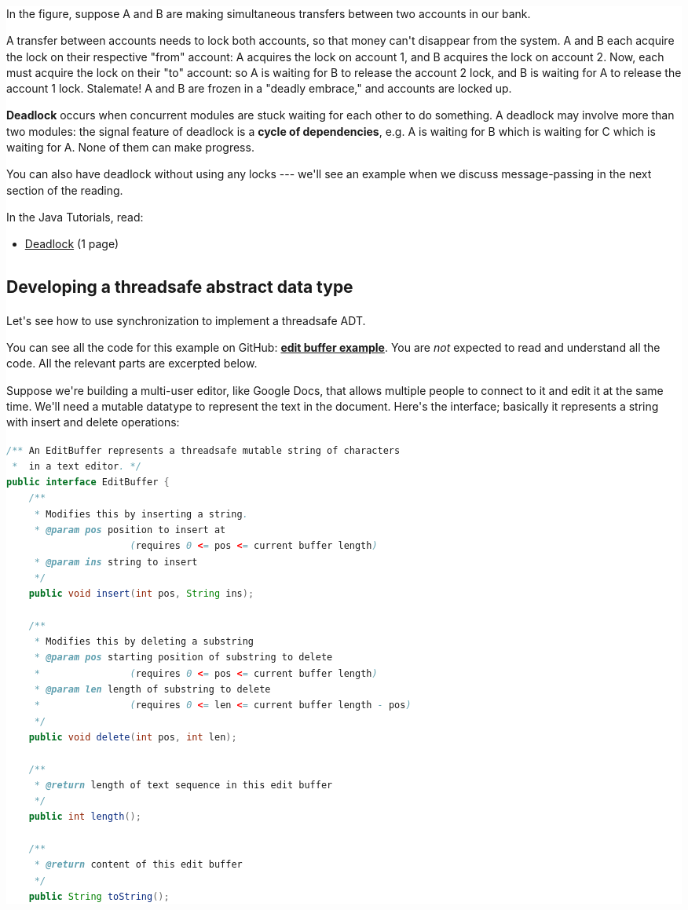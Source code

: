 In the figure, suppose A and B are making simultaneous transfers between two accounts in our bank.

A transfer between accounts needs to lock both accounts, so that money can't disappear from the system.
A and B each acquire the lock on their respective "from" account: A acquires the lock on account 1, and B acquires the lock on account 2.
Now, each must acquire the lock on their "to" account: so A is waiting for B to release the account 2 lock, and B is waiting for A to release the account 1 lock.
Stalemate!
A and B are frozen in a "deadly embrace," and accounts are locked up.

**Deadlock** occurs when concurrent modules are stuck waiting for each other to do something.
A deadlock may involve more than two modules: the signal feature of deadlock is a **cycle of dependencies**, e.g. A is waiting for B which is waiting for C which is waiting for A.
None of them can make progress.

You can also have deadlock without using any locks --- we'll see an example when we discuss message-passing in the next section of the reading.

In the Java Tutorials, read:

+ [Deadlock](http://docs.oracle.com/javase/tutorial/essential/concurrency/deadlock.html) (1 page)

## Developing a threadsafe abstract data type

Let's see how to use synchronization to implement a threadsafe ADT.

You can see all the code for this example on GitHub: [**edit buffer example**](https://github.com/EECE-210/example14).
You are *not* expected to read and understand all the code.
All the relevant parts are excerpted below.

Suppose we're building a multi-user editor, like Google Docs, that allows multiple people to connect to it and edit it at the same time.
We'll need a mutable datatype to represent the text in the document.
Here's the interface; basically it represents a string with insert and delete operations:

```java
/** An EditBuffer represents a threadsafe mutable string of characters
 *  in a text editor. */
public interface EditBuffer {
    /**
     * Modifies this by inserting a string.
     * @param pos position to insert at
                      (requires 0 <= pos <= current buffer length)
     * @param ins string to insert
     */
    public void insert(int pos, String ins);
    
    /**
     * Modifies this by deleting a substring
     * @param pos starting position of substring to delete 
     *                (requires 0 <= pos <= current buffer length)
     * @param len length of substring to delete 
     *                (requires 0 <= len <= current buffer length - pos)
     */
    public void delete(int pos, int len);
    
    /**
     * @return length of text sequence in this edit buffer
     */
    public int length();
    
    /**
     * @return content of this edit buffer
     */
    public String toString();
```